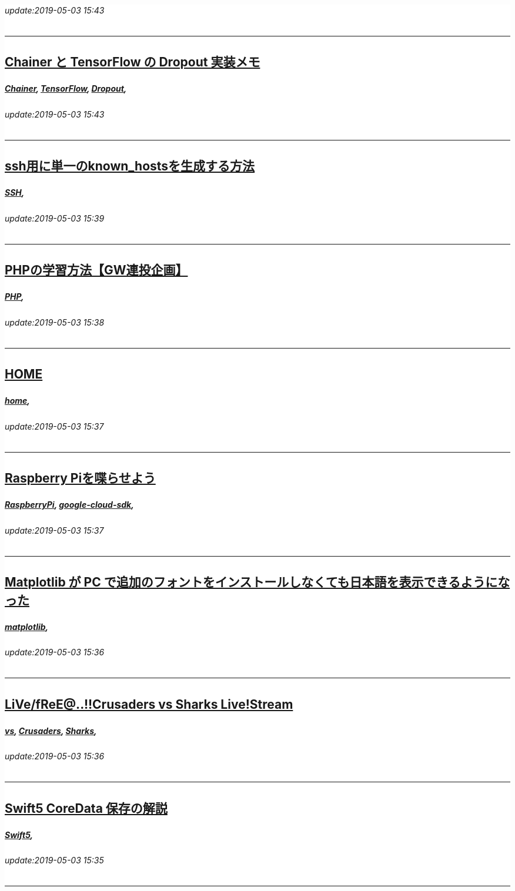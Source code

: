###### update:2019-05-03 15:43
---
## [Chainer と TensorFlow の Dropout 実装メモ](https://qiita.com/syoyo/items/8b459cc5524eff6f54f3)
##### [Chainer](https://qiita.com/tags/Chainer), [TensorFlow](https://qiita.com/tags/TensorFlow), [Dropout](https://qiita.com/tags/Dropout), 
###### update:2019-05-03 15:43
---
## [ssh用に単一のknown_hostsを生成する方法](https://qiita.com/ideodora/items/cfe4a9216eddfbe9e38b)
##### [SSH](https://qiita.com/tags/SSH), 
###### update:2019-05-03 15:39
---
## [PHPの学習方法【GW連投企画】](https://qiita.com/kurosawa_kuro/items/daf97d06e7c5b54be37d)
##### [PHP](https://qiita.com/tags/PHP), 
###### update:2019-05-03 15:38
---
## [HOME](https://qiita.com/knwldg_base/items/fcc1dc18433df6c3626e)
##### [home](https://qiita.com/tags/home), 
###### update:2019-05-03 15:37
---
## [Raspberry Piを喋らせよう](https://qiita.com/hiratarich/items/f8b0414b62a1f96b97cd)
##### [RaspberryPi](https://qiita.com/tags/RaspberryPi), [google-cloud-sdk](https://qiita.com/tags/google-cloud-sdk), 
###### update:2019-05-03 15:37
---
## [Matplotlib が PC で追加のフォントをインストールしなくても日本語を表示できるようになった](https://qiita.com/yniji/items/2f0fbe0a52e3e067c23c)
##### [matplotlib](https://qiita.com/tags/matplotlib), 
###### update:2019-05-03 15:36
---
## [LiVe/fReE@..!!Crusaders vs Sharks Live!Stream](https://qiita.com/SkyStream01/items/d554f184e38872b7b2cd)
##### [vs](https://qiita.com/tags/vs), [Crusaders](https://qiita.com/tags/Crusaders), [Sharks](https://qiita.com/tags/Sharks), 
###### update:2019-05-03 15:36
---
## [Swift5 CoreData 保存の解説](https://qiita.com/papassan/items/09bd978f3d3bb79b9529)
##### [Swift5](https://qiita.com/tags/Swift5), 
###### update:2019-05-03 15:35
---